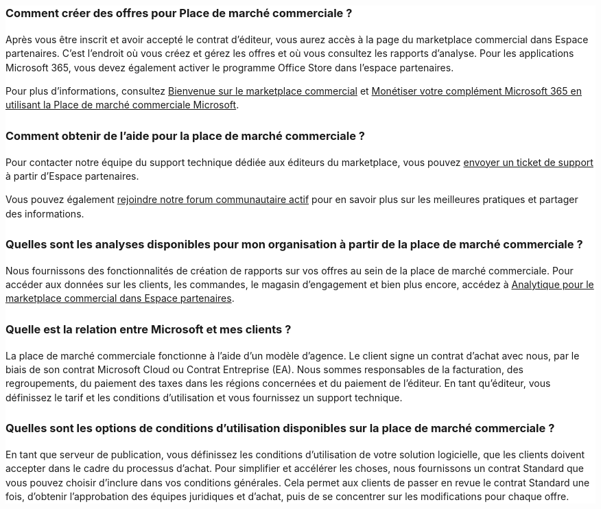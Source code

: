 ### <a name="how-do-i-create-offers-for-the-commercial-marketplace"></a>Comment créer des offres pour Place de marché commerciale ?

Après vous être inscrit et avoir accepté le contrat d’éditeur, vous aurez accès à la page du marketplace commercial dans Espace partenaires. C’est l’endroit où vous créez et gérez les offres et où vous consultez les rapports d’analyse. Pour les applications Microsoft 365, vous devez également activer le programme Office Store dans l’espace partenaires.

Pour plus d’informations, consultez [Bienvenue sur le marketplace commercial](index.yml) et [Monétiser votre complément Microsoft 365 en utilisant la Place de marché commerciale Microsoft](/office/dev/store/monetize-addins-through-microsoft-commercial-marketplace).

### <a name="how-do-i-get-support-assistance-for-the-commercial-marketplace"></a>Comment obtenir de l’aide pour la place de marché commerciale ?

Pour contacter notre équipe du support technique dédiée aux éditeurs du marketplace, vous pouvez [envoyer un ticket de support](https://aka.ms/marketplacepublishersupport) à partir d’Espace partenaires. 

Vous pouvez également [rejoindre notre forum communautaire actif](https://www.microsoftpartnercommunity.com/t5/Microsoft-AppSource-and-Azure/bd-p/2222) pour en savoir plus sur les meilleures pratiques et partager des informations.

### <a name="what-analytics-are-available-to-my-organization-from-the-commercial-marketplace"></a>Quelles sont les analyses disponibles pour mon organisation à partir de la place de marché commerciale ?

Nous fournissons des fonctionnalités de création de rapports sur vos offres au sein de la place de marché commerciale. Pour accéder aux données sur les clients, les commandes, le magasin d’engagement et bien plus encore, accédez à [Analytique pour le marketplace commercial dans Espace partenaires](partner-center-portal/analytics.md).

### <a name="what-is-microsofts-relationship-with-my-customers"></a>Quelle est la relation entre Microsoft et mes clients ?

La place de marché commerciale fonctionne à l’aide d’un modèle d’agence. Le client signe un contrat d’achat avec nous, par le biais de son contrat Microsoft Cloud ou Contrat Entreprise (EA). Nous sommes responsables de la facturation, des regroupements, du paiement des taxes dans les régions concernées et du paiement de l’éditeur. En tant qu’éditeur, vous définissez le tarif et les conditions d’utilisation et vous fournissez un support technique.

### <a name="what-terms-of-use-options-are-available-with-the-commercial-marketplace"></a>Quelles sont les options de conditions d’utilisation disponibles sur la place de marché commerciale ?

En tant que serveur de publication, vous définissez les conditions d’utilisation de votre solution logicielle, que les clients doivent accepter dans le cadre du processus d’achat. Pour simplifier et accélérer les choses, nous fournissons un contrat Standard que vous pouvez choisir d’inclure dans vos conditions générales. Cela permet aux clients de passer en revue le contrat Standard une fois, d’obtenir l’approbation des équipes juridiques et d’achat, puis de se concentrer sur les modifications pour chaque offre.
